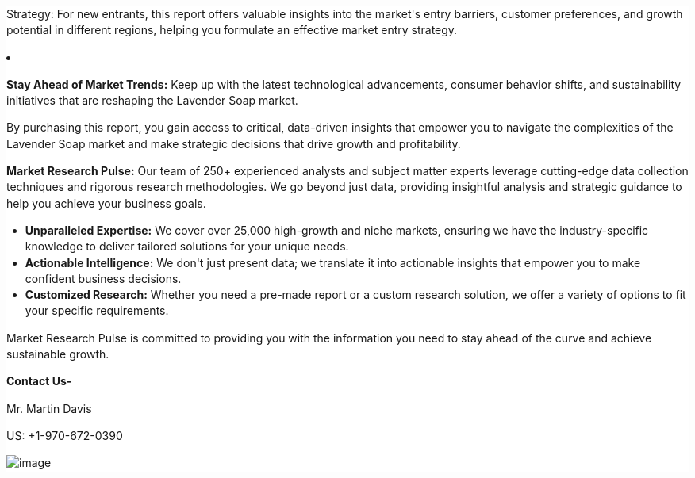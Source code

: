Strategy:</strong> For new entrants, this report offers valuable insights into the market's entry barriers, customer preferences, and growth potential in different regions, helping you formulate an effective market entry strategy.</p></li><li><p><strong>Stay Ahead of Market Trends:</strong> Keep up with the latest technological advancements, consumer behavior shifts, and sustainability initiatives that are reshaping the Lavender Soap market.</p></li></ol><p>By purchasing this report, you gain access to critical, data-driven insights that empower you to navigate the complexities of the Lavender Soap market and make strategic decisions that drive growth and profitability.</p><p><strong>Market Research Pulse:</strong>&nbsp;Our team of 250+ experienced analysts and subject matter experts leverage cutting-edge data collection techniques and rigorous research methodologies. We go beyond just data, providing insightful analysis and strategic guidance to help you achieve your business goals.</p><ul><li><strong>Unparalleled Expertise:</strong>&nbsp;We cover over 25,000 high-growth and niche markets, ensuring we have the industry-specific knowledge to deliver tailored solutions for your unique needs.</li><li><strong>Actionable Intelligence:</strong>&nbsp;We don't just present data; we translate it into actionable insights that empower you to make confident business decisions.</li><li><strong>Customized Research:</strong>&nbsp;Whether you need a pre-made report or a custom research solution, we offer a variety of options to fit your specific requirements.</li></ul><p>Market Research Pulse is committed to providing you with the information you need to stay ahead of the curve and achieve sustainable growth.</p><p><strong>Contact Us-</strong></p><p>Mr. Martin Davis</p><p>US: +1-970-672-0390</p>
![image](https://github.com/user-attachments/assets/3d52a20a-6858-4f3a-9d13-769a5b29c42c)
